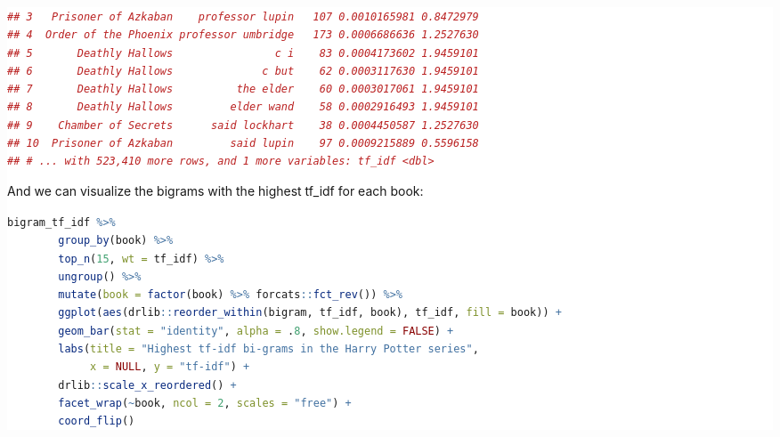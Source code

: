 ```r
## 3   Prisoner of Azkaban    professor lupin   107 0.0010165981 0.8472979
## 4  Order of the Phoenix professor umbridge   173 0.0006686636 1.2527630
## 5       Deathly Hallows                c i    83 0.0004173602 1.9459101
## 6       Deathly Hallows              c but    62 0.0003117630 1.9459101
## 7       Deathly Hallows          the elder    60 0.0003017061 1.9459101
## 8       Deathly Hallows         elder wand    58 0.0002916493 1.9459101
## 9    Chamber of Secrets      said lockhart    38 0.0004450587 1.2527630
## 10  Prisoner of Azkaban         said lupin    97 0.0009215889 0.5596158
## # ... with 523,410 more rows, and 1 more variables: tf_idf <dbl>
```

And we can visualize the bigrams with the highest tf_idf for each book:


```r
bigram_tf_idf %>%
        group_by(book) %>%
        top_n(15, wt = tf_idf) %>%
        ungroup() %>%
        mutate(book = factor(book) %>% forcats::fct_rev()) %>%
        ggplot(aes(drlib::reorder_within(bigram, tf_idf, book), tf_idf, fill = book)) +
        geom_bar(stat = "identity", alpha = .8, show.legend = FALSE) +
        labs(title = "Highest tf-idf bi-grams in the Harry Potter series",
             x = NULL, y = "tf-idf") +
        drlib::scale_x_reordered() +
        facet_wrap(~book, ncol = 2, scales = "free") +
        coord_flip()
```
